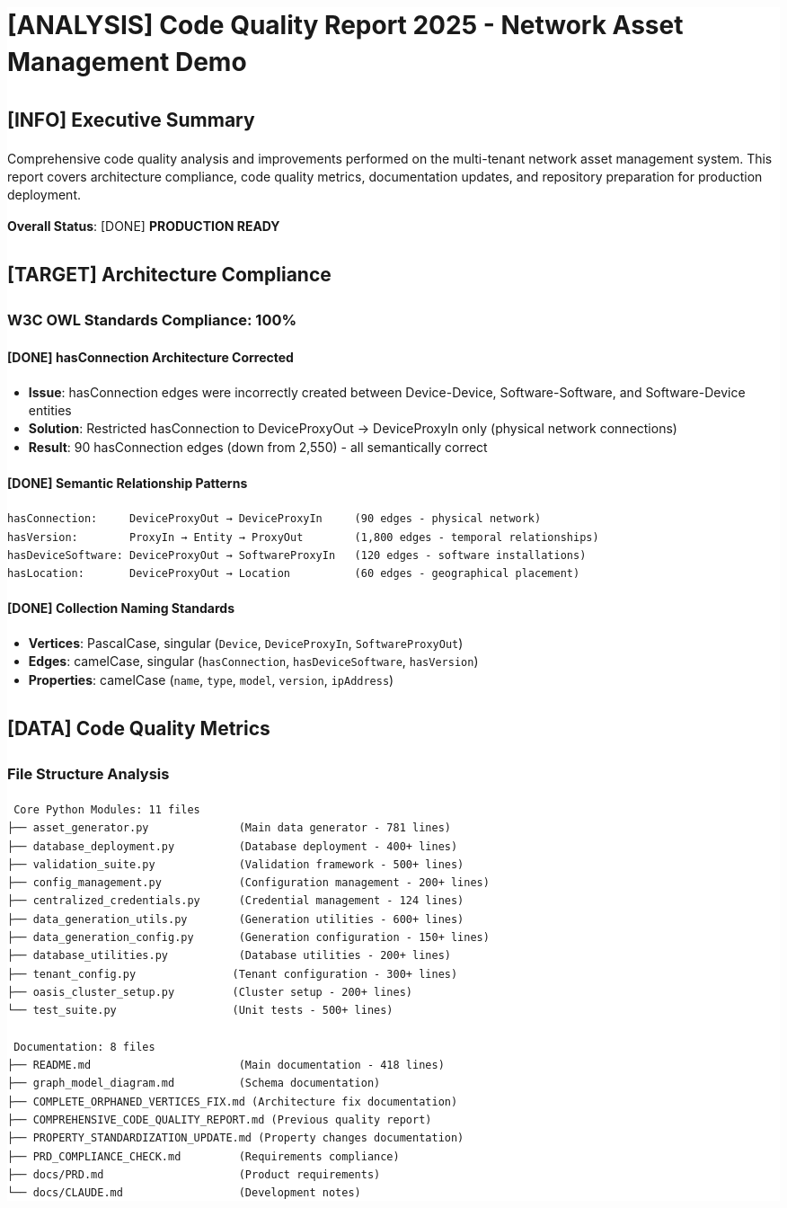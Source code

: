 # [ANALYSIS] Code Quality Report 2025 - Network Asset Management Demo

## [INFO] Executive Summary

Comprehensive code quality analysis and improvements performed on the multi-tenant network asset management system. This report covers architecture compliance, code quality metrics, documentation updates, and repository preparation for production deployment.

**Overall Status**: [DONE] **PRODUCTION READY**

## [TARGET] Architecture Compliance

### **W3C OWL Standards Compliance: 100%**

#### **[DONE] hasConnection Architecture Corrected**
- **Issue**: hasConnection edges were incorrectly created between Device-Device, Software-Software, and Software-Device entities
- **Solution**: Restricted hasConnection to DeviceProxyOut → DeviceProxyIn only (physical network connections)
- **Result**: 90 hasConnection edges (down from 2,550) - all semantically correct

#### **[DONE] Semantic Relationship Patterns**
```
hasConnection:     DeviceProxyOut → DeviceProxyIn     (90 edges - physical network)
hasVersion:        ProxyIn → Entity → ProxyOut        (1,800 edges - temporal relationships)  
hasDeviceSoftware: DeviceProxyOut → SoftwareProxyIn   (120 edges - software installations)
hasLocation:       DeviceProxyOut → Location          (60 edges - geographical placement)
```

#### **[DONE] Collection Naming Standards**
- **Vertices**: PascalCase, singular (`Device`, `DeviceProxyIn`, `SoftwareProxyOut`)
- **Edges**: camelCase, singular (`hasConnection`, `hasDeviceSoftware`, `hasVersion`)
- **Properties**: camelCase (`name`, `type`, `model`, `version`, `ipAddress`)

## [DATA] Code Quality Metrics

### **File Structure Analysis**
```
 Core Python Modules: 11 files
├── asset_generator.py              (Main data generator - 781 lines)
├── database_deployment.py          (Database deployment - 400+ lines)
├── validation_suite.py             (Validation framework - 500+ lines)
├── config_management.py            (Configuration management - 200+ lines)
├── centralized_credentials.py      (Credential management - 124 lines)
├── data_generation_utils.py        (Generation utilities - 600+ lines)
├── data_generation_config.py       (Generation configuration - 150+ lines)
├── database_utilities.py           (Database utilities - 200+ lines)
├── tenant_config.py               (Tenant configuration - 300+ lines)
├── oasis_cluster_setup.py         (Cluster setup - 200+ lines)
└── test_suite.py                  (Unit tests - 500+ lines)

 Documentation: 8 files
├── README.md                       (Main documentation - 418 lines)
├── graph_model_diagram.md          (Schema documentation)
├── COMPLETE_ORPHANED_VERTICES_FIX.md (Architecture fix documentation)
├── COMPREHENSIVE_CODE_QUALITY_REPORT.md (Previous quality report)
├── PROPERTY_STANDARDIZATION_UPDATE.md (Property changes documentation)
├── PRD_COMPLIANCE_CHECK.md         (Requirements compliance)
├── docs/PRD.md                     (Product requirements)
└── docs/CLAUDE.md                  (Development notes)
```